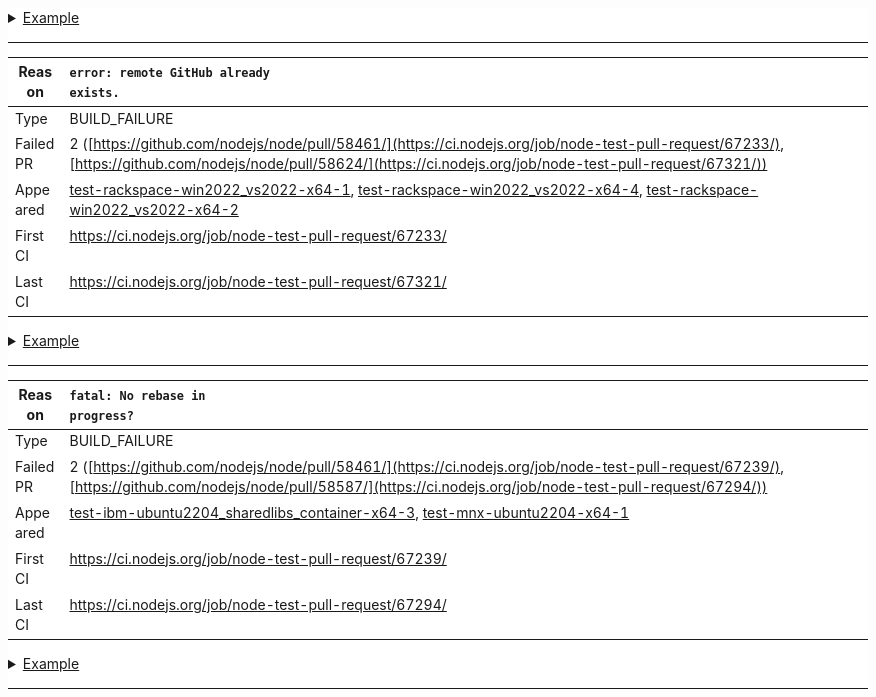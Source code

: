 <details><summary><a href="https://ci.nodejs.org/job/node-test-pull-request/67244/console">Example</a></summary></details>

-------

| Reason | <code>error: remote GitHub already exists.</code> |
| - | :- |
| Type | BUILD_FAILURE |
| Failed PR | 2 ([https://github.com/nodejs/node/pull/58461/](https://ci.nodejs.org/job/node-test-pull-request/67233/), [https://github.com/nodejs/node/pull/58624/](https://ci.nodejs.org/job/node-test-pull-request/67321/)) |
| Appeared | [test-rackspace-win2022_vs2022-x64-1](https://ci.nodejs.org/job/node-compile-windows/nodes=win-vs2022_clang/62145/console), [test-rackspace-win2022_vs2022-x64-4](https://ci.nodejs.org/job/node-compile-windows/nodes=win-vs2022_clang-arm64/62145/console), [test-rackspace-win2022_vs2022-x64-2](https://ci.nodejs.org/job/node-compile-windows-debug/nodes=win-vs2022_clang/27731/console) |
| First CI | https://ci.nodejs.org/job/node-test-pull-request/67233/ |
| Last CI | https://ci.nodejs.org/job/node-test-pull-request/67321/ |

<details><summary><a href="https://ci.nodejs.org/job/node-compile-windows/nodes=win-vs2022_clang/62145/console">Example</a></summary></details>

-------

| Reason | <code>fatal: No rebase in progress?</code> |
| - | :- |
| Type | BUILD_FAILURE |
| Failed PR | 2 ([https://github.com/nodejs/node/pull/58461/](https://ci.nodejs.org/job/node-test-pull-request/67239/), [https://github.com/nodejs/node/pull/58587/](https://ci.nodejs.org/job/node-test-pull-request/67294/)) |
| Appeared | [test-ibm-ubuntu2204_sharedlibs_container-x64-3](https://ci.nodejs.org/job/node-test-commit-linux-containered/nodes=ubuntu2204_sharedlibs_shared_x64/51065/console), [test-mnx-ubuntu2204-x64-1](https://ci.nodejs.org/job/node-test-linter/60437/console) |
| First CI | https://ci.nodejs.org/job/node-test-pull-request/67239/ |
| Last CI | https://ci.nodejs.org/job/node-test-pull-request/67294/ |

<details><summary><a href="https://ci.nodejs.org/job/node-test-commit-linux-containered/nodes=ubuntu2204_sharedlibs_shared_x64/51065/console">Example</a></summary></details>

-------

